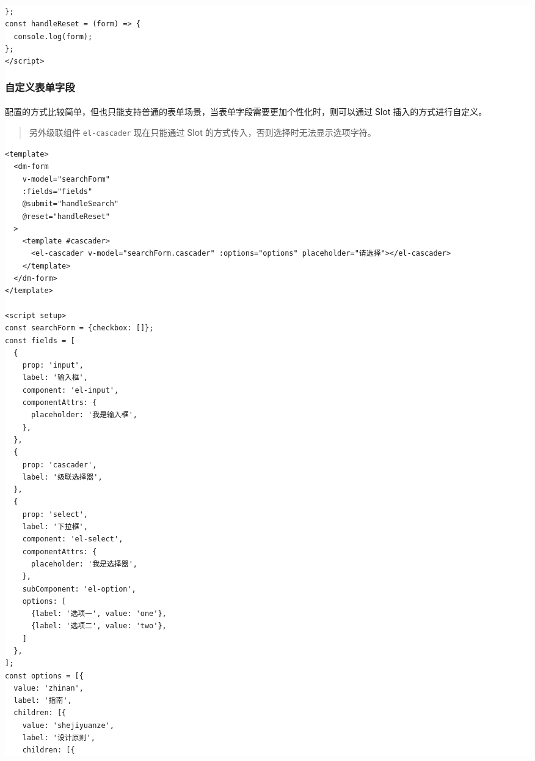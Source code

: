 ```vue demo
};
const handleReset = (form) => {
  console.log(form);
};
</script>
```

### 自定义表单字段

配置的方式比较简单，但也只能支持普通的表单场景，当表单字段需要更加个性化时，则可以通过 Slot 插入的方式进行自定义。

> 另外级联组件 `el-cascader` 现在只能通过 Slot 的方式传入，否则选择时无法显示选项字符。

```vue demo
<template>
  <dm-form
    v-model="searchForm"
    :fields="fields"
    @submit="handleSearch"
    @reset="handleReset"
  >
    <template #cascader>
      <el-cascader v-model="searchForm.cascader" :options="options" placeholder="请选择"></el-cascader>
    </template>
  </dm-form>
</template>

<script setup>
const searchForm = {checkbox: []};
const fields = [
  {
    prop: 'input',
    label: '输入框',
    component: 'el-input',
    componentAttrs: {
      placeholder: '我是输入框',
    },
  },
  {
    prop: 'cascader',
    label: '级联选择器',
  },
  {
    prop: 'select',
    label: '下拉框',
    component: 'el-select',
    componentAttrs: {
      placeholder: '我是选择器',
    },
    subComponent: 'el-option',
    options: [
      {label: '选项一', value: 'one'},
      {label: '选项二', value: 'two'},
    ]
  },
];
const options = [{
  value: 'zhinan',
  label: '指南',
  children: [{
    value: 'shejiyuanze',
    label: '设计原则',
    children: [{
```
